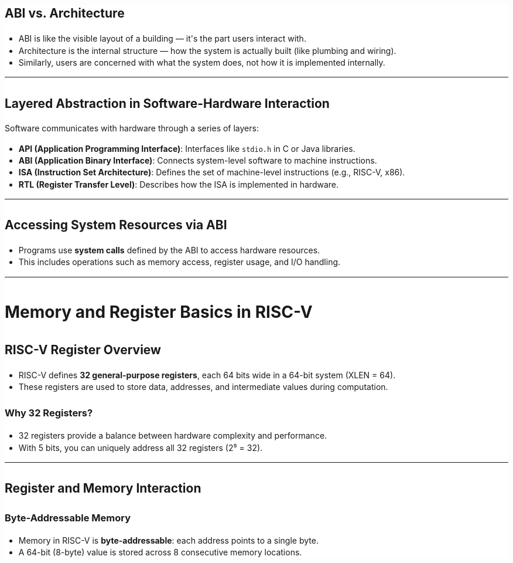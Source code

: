 ## ABI vs. Architecture

- ABI is like the visible layout of a building — it's the part users interact with.
- Architecture is the internal structure — how the system is actually built (like plumbing and wiring).
- Similarly, users are concerned with what the system does, not how it is implemented internally.

---

## Layered Abstraction in Software-Hardware Interaction

Software communicates with hardware through a series of layers:

- **API (Application Programming Interface)**: Interfaces like `stdio.h` in C or Java libraries.
- **ABI (Application Binary Interface)**: Connects system-level software to machine instructions.
- **ISA (Instruction Set Architecture)**: Defines the set of machine-level instructions (e.g., RISC-V, x86).
- **RTL (Register Transfer Level)**: Describes how the ISA is implemented in hardware.

---

## Accessing System Resources via ABI

- Programs use **system calls** defined by the ABI to access hardware resources.
- This includes operations such as memory access, register usage, and I/O handling.

---

# Memory and Register Basics in RISC-V

## RISC-V Register Overview

- RISC-V defines **32 general-purpose registers**, each 64 bits wide in a 64-bit system (XLEN = 64).
- These registers are used to store data, addresses, and intermediate values during computation.

### Why 32 Registers?

- 32 registers provide a balance between hardware complexity and performance.
- With 5 bits, you can uniquely address all 32 registers (2⁵ = 32).

---

## Register and Memory Interaction

### Byte-Addressable Memory

- Memory in RISC-V is **byte-addressable**: each address points to a single byte.
- A 64-bit (8-byte) value is stored across 8 consecutive memory locations.
